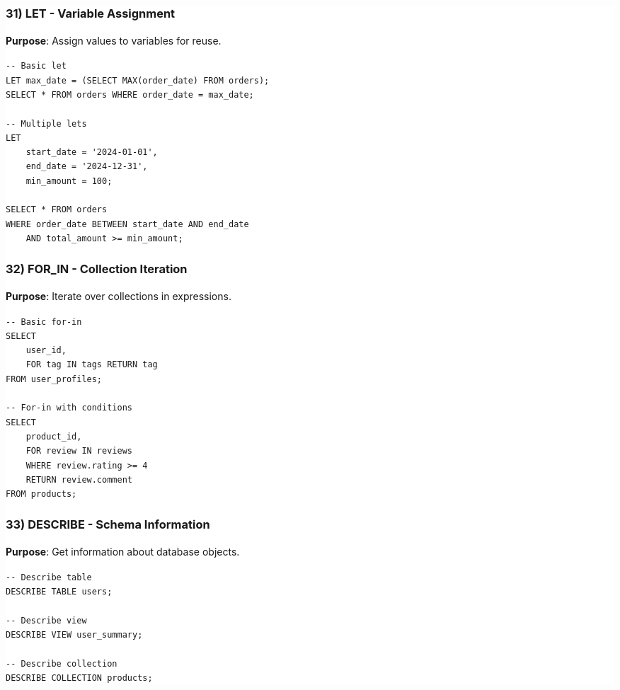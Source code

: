 ### 31) LET - Variable Assignment

**Purpose**: Assign values to variables for reuse.

```xquery
-- Basic let
LET max_date = (SELECT MAX(order_date) FROM orders);
SELECT * FROM orders WHERE order_date = max_date;

-- Multiple lets
LET 
    start_date = '2024-01-01',
    end_date = '2024-12-31',
    min_amount = 100;

SELECT * FROM orders 
WHERE order_date BETWEEN start_date AND end_date
    AND total_amount >= min_amount;
```

### 32) FOR_IN - Collection Iteration

**Purpose**: Iterate over collections in expressions.

```xquery
-- Basic for-in
SELECT 
    user_id,
    FOR tag IN tags RETURN tag
FROM user_profiles;

-- For-in with conditions
SELECT 
    product_id,
    FOR review IN reviews 
    WHERE review.rating >= 4 
    RETURN review.comment
FROM products;
```

### 33) DESCRIBE - Schema Information

**Purpose**: Get information about database objects.

```xquery
-- Describe table
DESCRIBE TABLE users;

-- Describe view
DESCRIBE VIEW user_summary;

-- Describe collection
DESCRIBE COLLECTION products;
```

